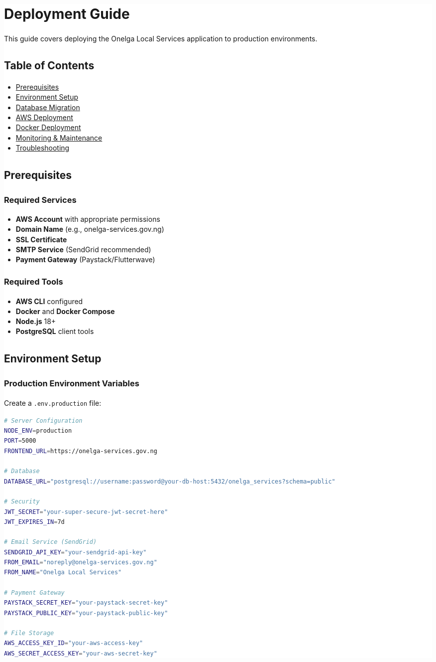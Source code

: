 # Deployment Guide

This guide covers deploying the Onelga Local Services application to production environments.

## Table of Contents

- [Prerequisites](#prerequisites)
- [Environment Setup](#environment-setup)
- [Database Migration](#database-migration)
- [AWS Deployment](#aws-deployment)
- [Docker Deployment](#docker-deployment)
- [Monitoring & Maintenance](#monitoring--maintenance)
- [Troubleshooting](#troubleshooting)

## Prerequisites

### Required Services

- **AWS Account** with appropriate permissions
- **Domain Name** (e.g., onelga-services.gov.ng)
- **SSL Certificate**
- **SMTP Service** (SendGrid recommended)
- **Payment Gateway** (Paystack/Flutterwave)

### Required Tools

- **AWS CLI** configured
- **Docker** and **Docker Compose**
- **Node.js** 18+
- **PostgreSQL** client tools

## Environment Setup

### Production Environment Variables

Create a `.env.production` file:

```bash
# Server Configuration
NODE_ENV=production
PORT=5000
FRONTEND_URL=https://onelga-services.gov.ng

# Database
DATABASE_URL="postgresql://username:password@your-db-host:5432/onelga_services?schema=public"

# Security
JWT_SECRET="your-super-secure-jwt-secret-here"
JWT_EXPIRES_IN=7d

# Email Service (SendGrid)
SENDGRID_API_KEY="your-sendgrid-api-key"
FROM_EMAIL="noreply@onelga-services.gov.ng"
FROM_NAME="Onelga Local Services"

# Payment Gateway
PAYSTACK_SECRET_KEY="your-paystack-secret-key"
PAYSTACK_PUBLIC_KEY="your-paystack-public-key"

# File Storage
AWS_ACCESS_KEY_ID="your-aws-access-key"
AWS_SECRET_ACCESS_KEY="your-aws-secret-key"
```